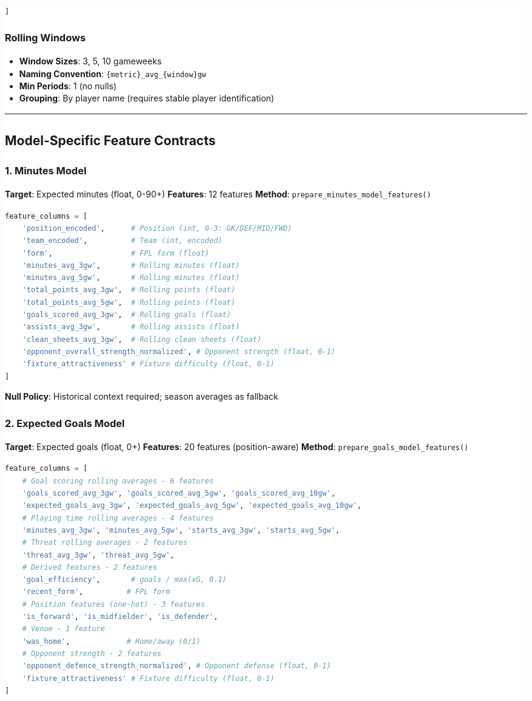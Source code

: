 ```python
]
```

### Rolling Windows
- **Window Sizes**: 3, 5, 10 gameweeks
- **Naming Convention**: `{metric}_avg_{window}gw`
- **Min Periods**: 1 (no nulls)
- **Grouping**: By player name (requires stable player identification)

---

## Model-Specific Feature Contracts

### 1. Minutes Model
**Target**: Expected minutes (float, 0-90+)
**Features**: 12 features
**Method**: `prepare_minutes_model_features()`

```python
feature_columns = [
    'position_encoded',      # Position (int, 0-3: GK/DEF/MID/FWD)
    'team_encoded',          # Team (int, encoded)
    'form',                  # FPL form (float)
    'minutes_avg_3gw',       # Rolling minutes (float)
    'minutes_avg_5gw',       # Rolling minutes (float)
    'total_points_avg_3gw',  # Rolling points (float)
    'total_points_avg_5gw',  # Rolling points (float)
    'goals_scored_avg_3gw',  # Rolling goals (float)
    'assists_avg_3gw',       # Rolling assists (float)
    'clean_sheets_avg_3gw',  # Rolling clean sheets (float)
    'opponent_overall_strength_normalized', # Opponent strength (float, 0-1)
    'fixture_attractiveness' # Fixture difficulty (float, 0-1)
]
```

**Null Policy**: Historical context required; season averages as fallback

### 2. Expected Goals Model
**Target**: Expected goals (float, 0+)
**Features**: 20 features (position-aware)
**Method**: `prepare_goals_model_features()`

```python
feature_columns = [
    # Goal scoring rolling averages - 6 features
    'goals_scored_avg_3gw', 'goals_scored_avg_5gw', 'goals_scored_avg_10gw',
    'expected_goals_avg_3gw', 'expected_goals_avg_5gw', 'expected_goals_avg_10gw',
    # Playing time rolling averages - 4 features
    'minutes_avg_3gw', 'minutes_avg_5gw', 'starts_avg_3gw', 'starts_avg_5gw',
    # Threat rolling averages - 2 features
    'threat_avg_3gw', 'threat_avg_5gw',
    # Derived features - 2 features
    'goal_efficiency',       # goals / max(xG, 0.1)
    'recent_form',          # FPL form
    # Position features (one-hot) - 3 features
    'is_forward', 'is_midfielder', 'is_defender',
    # Venue - 1 feature
    'was_home',             # Home/away (0/1)
    # Opponent strength - 2 features
    'opponent_defence_strength_normalized', # Opponent defense (float, 0-1)
    'fixture_attractiveness' # Fixture difficulty (float, 0-1)
]
```

